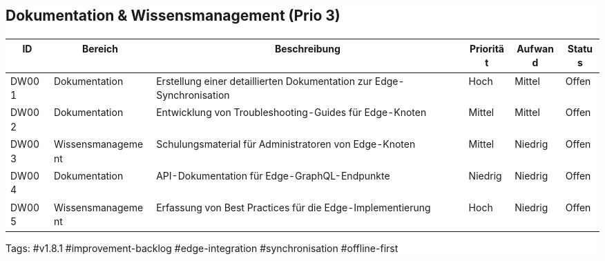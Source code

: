 ## Dokumentation & Wissensmanagement (Prio 3)

| ID | Bereich | Beschreibung | Priorität | Aufwand | Status |
|----|---------|-------------|-----------|---------|--------|
| DW001 | Dokumentation | Erstellung einer detaillierten Dokumentation zur Edge-Synchronisation | Hoch | Mittel | Offen |
| DW002 | Dokumentation | Entwicklung von Troubleshooting-Guides für Edge-Knoten | Mittel | Mittel | Offen |
| DW003 | Wissensmanagement | Schulungsmaterial für Administratoren von Edge-Knoten | Mittel | Niedrig | Offen |
| DW004 | Dokumentation | API-Dokumentation für Edge-GraphQL-Endpunkte | Niedrig | Niedrig | Offen |
| DW005 | Wissensmanagement | Erfassung von Best Practices für die Edge-Implementierung | Hoch | Niedrig | Offen |

Tags: #v1.8.1 #improvement-backlog #edge-integration #synchronisation #offline-first 